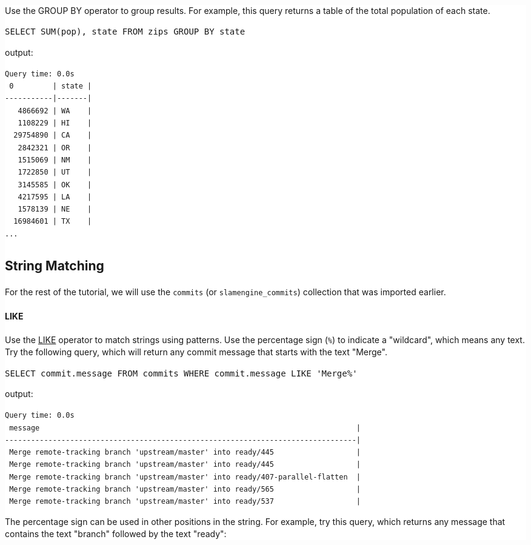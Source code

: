 

Use the GROUP BY operator to group results. For example, this query returns
a table of the total population of each state.

<pre class="code-snippet">
SELECT SUM(pop), state FROM zips GROUP BY state
</pre>

output:

    Query time: 0.0s
     0         | state |
    -----------|-------|
       4866692 | WA    |
       1108229 | HI    |
      29754890 | CA    |
       2842321 | OR    |
       1515069 | NM    |
       1722850 | UT    |
       3145585 | OK    |
       4217595 | LA    |
       1578139 | NE    |
      16984601 | TX    |
    ...


## String Matching

For the rest of the tutorial, we will use the `commits` (or `slamengine_commits`) collection
that was imported earlier.

#### LIKE

Use the [LIKE](http://www.w3schools.com/sql/sql_like.asp) 
operator to match strings using patterns. Use the percentage sign (`%`)
to indicate a "wildcard", which means any text. Try the following query, which will
return any commit message that starts with the text "Merge". 

<pre class="code-snippet">
SELECT commit.message FROM commits WHERE commit.message LIKE 'Merge%'
</pre>

output:

    Query time: 0.0s
     message                                                                         |
    ---------------------------------------------------------------------------------|
     Merge remote-tracking branch 'upstream/master' into ready/445                   |
     Merge remote-tracking branch 'upstream/master' into ready/445                   |
     Merge remote-tracking branch 'upstream/master' into ready/407-parallel-flatten  |
     Merge remote-tracking branch 'upstream/master' into ready/565                   |
     Merge remote-tracking branch 'upstream/master' into ready/537                   |


The percentage sign can be used in other positions in the string. For example, 
try this query, which returns any message that contains the text "branch" followed
by the text "ready":

